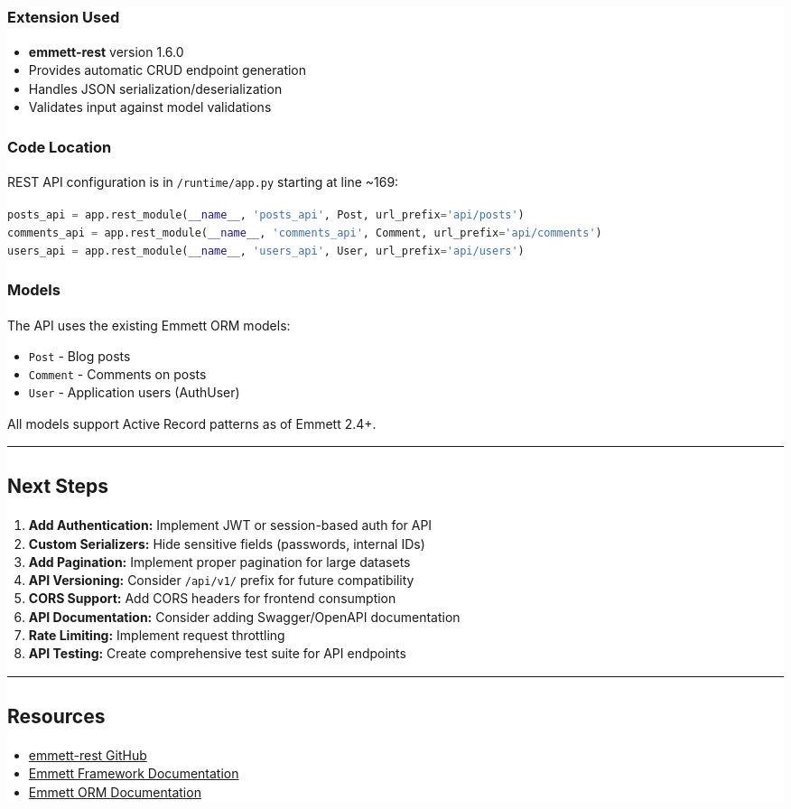 ### Extension Used

- **emmett-rest** version 1.6.0
- Provides automatic CRUD endpoint generation
- Handles JSON serialization/deserialization
- Validates input against model validations

### Code Location

REST API configuration is in `/runtime/app.py` starting at line ~169:

```python
posts_api = app.rest_module(__name__, 'posts_api', Post, url_prefix='api/posts')
comments_api = app.rest_module(__name__, 'comments_api', Comment, url_prefix='api/comments')
users_api = app.rest_module(__name__, 'users_api', User, url_prefix='api/users')
```

### Models

The API uses the existing Emmett ORM models:
- `Post` - Blog posts
- `Comment` - Comments on posts
- `User` - Application users (AuthUser)

All models support Active Record patterns as of Emmett 2.4+.

---

## Next Steps

1. **Add Authentication:** Implement JWT or session-based auth for API
2. **Custom Serializers:** Hide sensitive fields (passwords, internal IDs)
3. **Add Pagination:** Implement proper pagination for large datasets
4. **API Versioning:** Consider `/api/v1/` prefix for future compatibility
5. **CORS Support:** Add CORS headers for frontend consumption
6. **API Documentation:** Consider adding Swagger/OpenAPI documentation
7. **Rate Limiting:** Implement request throttling
8. **API Testing:** Create comprehensive test suite for API endpoints

---

## Resources

- [emmett-rest GitHub](https://github.com/emmett-framework/rest)
- [Emmett Framework Documentation](https://emmett.sh/docs)
- [Emmett ORM Documentation](../emmett_documentation/docs/orm/)

